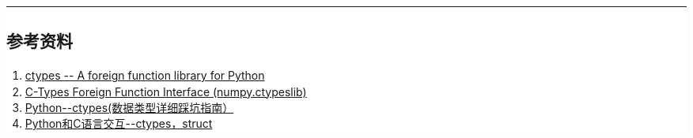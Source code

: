 
---
## 参考资料
1. [ctypes -- A foreign function library for Python](https://docs.python.org/3/library/ctypes.html#module-ctypes)
2. [C-Types Foreign Function Interface (numpy.ctypeslib)](https://numpy.org/doc/stable/reference/routines.ctypeslib.html)
3. [Python--ctypes(数据类型详细踩坑指南）](https://zhuanlan.zhihu.com/p/145165873)
4. [Python和C语言交互--ctypes，struct
](https://zhuanlan.zhihu.com/p/143026186)
